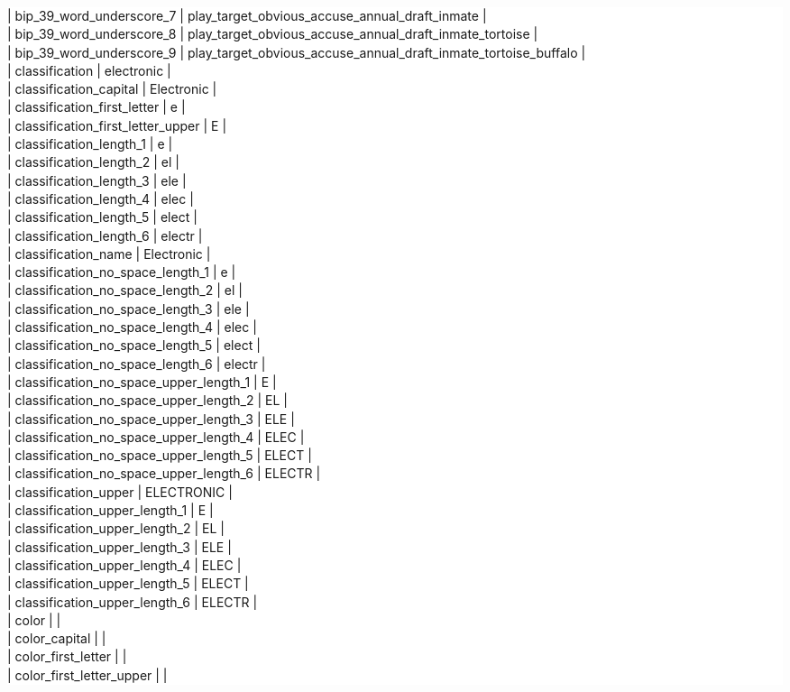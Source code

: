 | bip_39_word_underscore_7 | play_target_obvious_accuse_annual_draft_inmate |  
| bip_39_word_underscore_8 | play_target_obvious_accuse_annual_draft_inmate_tortoise |  
| bip_39_word_underscore_9 | play_target_obvious_accuse_annual_draft_inmate_tortoise_buffalo |  
| classification | electronic |  
| classification_capital | Electronic |  
| classification_first_letter | e |  
| classification_first_letter_upper | E |  
| classification_length_1 | e |  
| classification_length_2 | el |  
| classification_length_3 | ele |  
| classification_length_4 | elec |  
| classification_length_5 | elect |  
| classification_length_6 | electr |  
| classification_name | Electronic |  
| classification_no_space_length_1 | e |  
| classification_no_space_length_2 | el |  
| classification_no_space_length_3 | ele |  
| classification_no_space_length_4 | elec |  
| classification_no_space_length_5 | elect |  
| classification_no_space_length_6 | electr |  
| classification_no_space_upper_length_1 | E |  
| classification_no_space_upper_length_2 | EL |  
| classification_no_space_upper_length_3 | ELE |  
| classification_no_space_upper_length_4 | ELEC |  
| classification_no_space_upper_length_5 | ELECT |  
| classification_no_space_upper_length_6 | ELECTR |  
| classification_upper | ELECTRONIC |  
| classification_upper_length_1 | E |  
| classification_upper_length_2 | EL |  
| classification_upper_length_3 | ELE |  
| classification_upper_length_4 | ELEC |  
| classification_upper_length_5 | ELECT |  
| classification_upper_length_6 | ELECTR |  
| color |  |  
| color_capital |  |  
| color_first_letter |  |  
| color_first_letter_upper |  |  